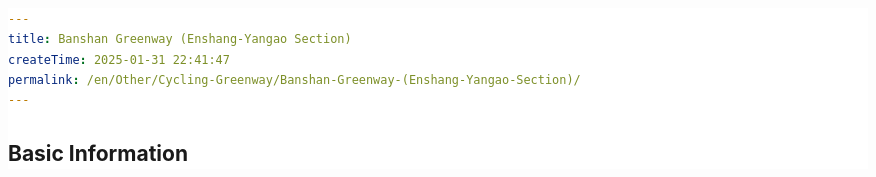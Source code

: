 ```yaml
---
title: Banshan Greenway (Enshang-Yangao Section)
createTime: 2025-01-31 22:41:47
permalink: /en/Other/Cycling-Greenway/Banshan-Greenway-(Enshang-Yangao-Section)/
---
```



<script setup>
import ImageSwiper from '/.vuepress/theme/components/ImageSwiper.vue'
// 轮播图数据
const swiperItems = [
    {
                link: 'https://cgj.sz.gov.cn/attachment/1/1335/1335485/10700346.jpg',
                title: 'Banshan Greenway (Enshang-Yangao Section)',
                description: " The Banshan Greenway in Yantian District (from Enshang to Yantian High School) starts at Shatoujiao Forest Farm and ends at Yantian High School, with a total length of approximately 9 kilometers. The project combines renovation and new construction, using slow-moving paths as the link to connect greenways and mountain trails, creating small and large loops. Ultimately, it achieves the organic integration of one wetland park landscape node, three parks (nodes), eight mountain and sea viewing platforms, and eight mountain trail entrances. This greenway is seamlessly combined with the city's boutique belt and coastal leisure belt in the district, scientifically utilizing the natural resources of the mountains and sea to create a comprehensive network.",
                author: 'Shenzhen Government Online',
                date: '2025/03/27'
                },
  {
                link: 'https://cgj.sz.gov.cn/attachment/1/1335/1335485/10700346.jpg',
                title: 'Banshan Greenway (Enshang-Yangao Section)',
                description: " The Banshan Greenway in Yantian District (from Enshang to Yantian High School) starts at Shatoujiao Forest Farm and ends at Yantian High School, with a total length of approximately 9 kilometers. The project combines renovation and new construction, using slow-moving paths as the link to connect greenways and mountain trails, creating small and large loops. Ultimately, it achieves the organic integration of one wetland park landscape node, three parks (nodes), eight mountain and sea viewing platforms, and eight mountain trail entrances. This greenway is seamlessly combined with the city's boutique belt and coastal leisure belt in the district, scientifically utilizing the natural resources of the mountains and sea to create a comprehensive network.",
                author: 'Shenzhen Government Online',
                date: '2025/03/27'
                }
]
// 配置项
const swiperConfig = {
  height: 500,
  showInfo: true
}
</script>

<ImageSwiper :items="swiperItems" :config="swiperConfig" />



## Basic Information
